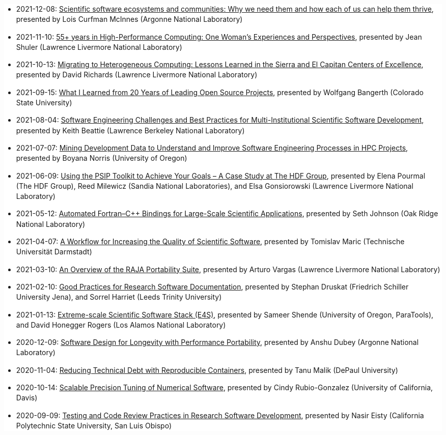 - 2021-12-08: [Scientific software ecosystems and communities: Why we need them and how each of us can help them thrive](https://ideas-productivity.org/events/hpcbp-059-scisoftecosystems), presented by Lois Curfman McInnes (Argonne National Laboratory)

- 2021-11-10: [55+ years in High-Performance Computing: One Woman’s Experiences and Perspectives](https://ideas-productivity.org/events/hpcbp-058-55plus-years-in-hpc), presented by Jean Shuler (Lawrence Livermore National Laboratory)

- 2021-10-13: [Migrating to Heterogeneous Computing: Lessons Learned in the Sierra and El Capitan Centers of Excellence](https://ideas-productivity.org/events/hpcbp-057-sierra-elcapitan-coes), presented by David Richards (Lawrence Livermore National Laboratory)

- 2021-09-15: [What I Learned from 20 Years of Leading Open Source Projects](https://ideas-productivity.org/events/hpcbp-056-20yearsopensource), presented by Wolfgang Bangerth (Colorado State University)

- 2021-08-04: [Software Engineering Challenges and Best Practices for Multi-Institutional Scientific Software Development](https://ideas-productivity.org/events/hpcbp-055-sebp4ssd), presented by Keith Beattie (Lawrence Berkeley National Laboratory)

- 2021-07-07: [Mining Development Data to Understand and Improve Software Engineering Processes in HPC Projects](https://ideas-productivity.org/events/hpcbp-054-miningdevdata), presented by Boyana Norris (University of Oregon)

- 2021-06-09: [Using the PSIP Toolkit to Achieve Your Goals – A Case Study at The HDF Group](https://ideas-productivity.org/events/hpcbp-053-psip4hdf), presented by Elena Pourmal (The HDF Group), Reed Milewicz (Sandia National Laboratories), and Elsa Gonsiorowski (Lawrence Livermore National Laboratory)

- 2021-05-12: [Automated Fortran–C++ Bindings for Large-Scale Scientific Applications](https://ideas-productivity.org/events/hpcbp-052-fortran-cpp-bindings), presented by Seth Johnson (Oak Ridge National Laboratory)

- 2021-04-07: [A Workflow for Increasing the Quality of Scientific Software](https://ideas-productivity.org/events/hpcbp-051-workflow4scisoft), presented by Tomislav Maric (Technische Universität Darmstadt)

- 2021-03-10: [An Overview of the RAJA Portability Suite](https://ideas-productivity.org/events/hpcbp-050-raja), presented by Arturo Vargas (Lawrence Livermore National Laboratory)

- 2021-02-10: [Good Practices for Research Software Documentation](https://ideas-productivity.org/events/hpcbp-049-softwaredocumentation), presented by Stephan Druskat (Friedrich Schiller University Jena), and Sorrel Harriet (Leeds Trinity University)

- 2021-01-13: [Extreme-scale Scientific Software Stack (E4S)](https://ideas-productivity.org/events/hpcbp-048-e4s), presented by Sameer Shende (University of Oregon, ParaTools), and David Honegger Rogers (Los Alamos National Laboratory)

- 2020-12-09: [Software Design for Longevity with Performance Portability](https://ideas-productivity.org/events/hpcbp-047-softwaredesign), presented by Anshu Dubey (Argonne National Laboratory)

- 2020-11-04: [Reducing Technical Debt with Reproducible Containers](https://ideas-productivity.org/events/hpcbp-046-reducingtechnicaldebt), presented by Tanu Malik (DePaul University)

- 2020-10-14: [Scalable Precision Tuning of Numerical Software](https://ideas-productivity.org/events/hpcbp-045-precisiontuning), presented by Cindy Rubio-Gonzalez (University of California, Davis)

- 2020-09-09: [Testing and Code Review Practices in Research Software Development](https://ideas-productivity.org/events/hpcbp-044-testingpractices), presented by Nasir Eisty (California Polytechnic State University, San Luis Obispo)
